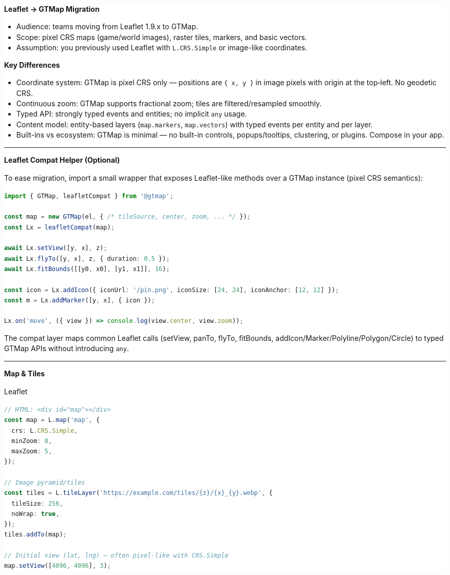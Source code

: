 **Leaflet → GTMap Migration**

- Audience: teams moving from Leaflet 1.9.x to GTMap.
- Scope: pixel CRS maps (game/world images), raster tiles, markers, and basic vectors.
- Assumption: you previously used Leaflet with `L.CRS.Simple` or image-like coordinates.

**Key Differences**
- Coordinate system: GTMap is pixel CRS only — positions are `{ x, y }` in image pixels with origin at the top‑left. No geodetic CRS.
- Continuous zoom: GTMap supports fractional zoom; tiles are filtered/resampled smoothly.
- Typed API: strongly typed events and entities; no implicit `any` usage.
- Content model: entity-based layers (`map.markers`, `map.vectors`) with typed events per entity and per layer.
- Built-ins vs ecosystem: GTMap is minimal — no built-in controls, popups/tooltips, clustering, or plugins. Compose in your app.

---

**Leaflet Compat Helper (Optional)**

To ease migration, import a small wrapper that exposes Leaflet-like methods over a GTMap instance (pixel CRS semantics):

```ts
import { GTMap, leafletCompat } from '@gtmap';

const map = new GTMap(el, { /* tileSource, center, zoom, ... */ });
const Lx = leafletCompat(map);

await Lx.setView([y, x], z);
await Lx.flyTo([y, x], z, { duration: 0.5 });
await Lx.fitBounds([[y0, x0], [y1, x1]], 16);

const icon = Lx.addIcon({ iconUrl: '/pin.png', iconSize: [24, 24], iconAnchor: [12, 12] });
const m = Lx.addMarker([y, x], { icon });

Lx.on('move', ({ view }) => console.log(view.center, view.zoom));
```

The compat layer maps common Leaflet calls (setView, panTo, flyTo, fitBounds, addIcon/Marker/Polyline/Polygon/Circle) to typed GTMap APIs without introducing `any`.

---

**Map & Tiles**

Leaflet

```ts
// HTML: <div id="map"></div>
const map = L.map('map', {
  crs: L.CRS.Simple,
  minZoom: 0,
  maxZoom: 5,
});

// Image pyramid/tiles
const tiles = L.tileLayer('https://example.com/tiles/{z}/{x}_{y}.webp', {
  tileSize: 256,
  noWrap: true,
});
tiles.addTo(map);

// Initial view (lat, lng) — often pixel-like with CRS.Simple
map.setView([4096, 4096], 3);
```
